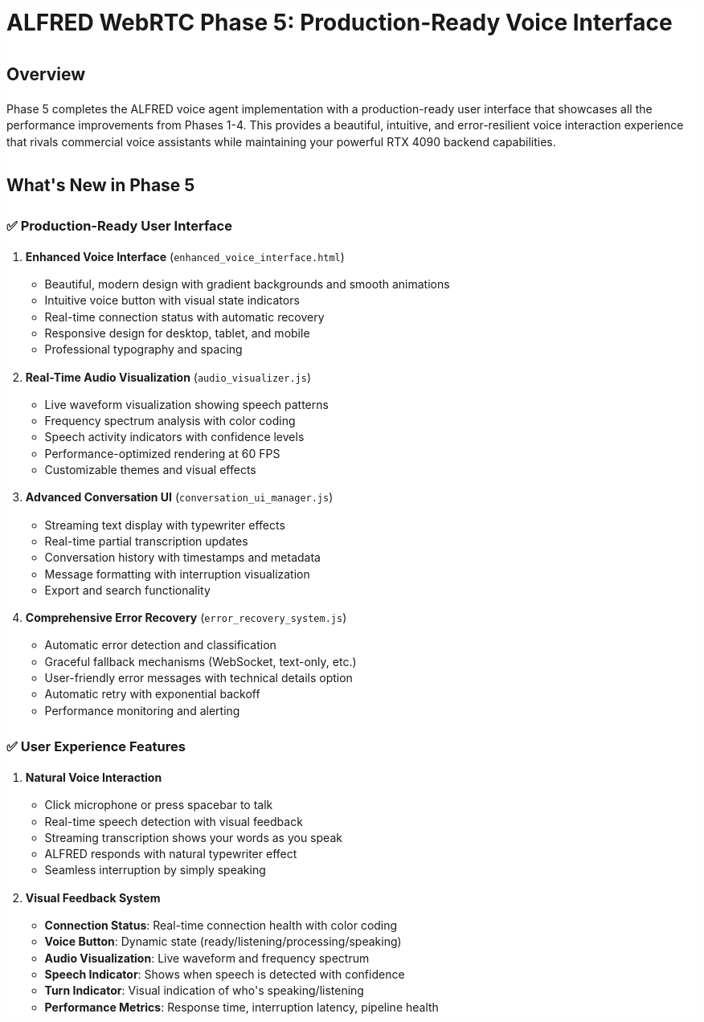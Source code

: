 # ALFRED WebRTC Phase 5: Production-Ready Voice Interface

## Overview

Phase 5 completes the ALFRED voice agent implementation with a production-ready user interface that showcases all the performance improvements from Phases 1-4. This provides a beautiful, intuitive, and error-resilient voice interaction experience that rivals commercial voice assistants while maintaining your powerful RTX 4090 backend capabilities.

## What's New in Phase 5

### ✅ Production-Ready User Interface

1. **Enhanced Voice Interface** (`enhanced_voice_interface.html`)
   - Beautiful, modern design with gradient backgrounds and smooth animations
   - Intuitive voice button with visual state indicators
   - Real-time connection status with automatic recovery
   - Responsive design for desktop, tablet, and mobile
   - Professional typography and spacing

2. **Real-Time Audio Visualization** (`audio_visualizer.js`)
   - Live waveform visualization showing speech patterns
   - Frequency spectrum analysis with color coding
   - Speech activity indicators with confidence levels
   - Performance-optimized rendering at 60 FPS
   - Customizable themes and visual effects

3. **Advanced Conversation UI** (`conversation_ui_manager.js`)
   - Streaming text display with typewriter effects
   - Real-time partial transcription updates
   - Conversation history with timestamps and metadata
   - Message formatting with interruption visualization
   - Export and search functionality

4. **Comprehensive Error Recovery** (`error_recovery_system.js`)
   - Automatic error detection and classification
   - Graceful fallback mechanisms (WebSocket, text-only, etc.)
   - User-friendly error messages with technical details option
   - Automatic retry with exponential backoff
   - Performance monitoring and alerting

### ✅ User Experience Features

1. **Natural Voice Interaction**
   - Click microphone or press spacebar to talk
   - Real-time speech detection with visual feedback
   - Streaming transcription shows your words as you speak
   - ALFRED responds with natural typewriter effect
   - Seamless interruption by simply speaking

2. **Visual Feedback System**
   - **Connection Status**: Real-time connection health with color coding
   - **Voice Button**: Dynamic state (ready/listening/processing/speaking)
   - **Audio Visualization**: Live waveform and frequency spectrum
   - **Speech Indicator**: Shows when speech is detected with confidence
   - **Turn Indicator**: Visual indication of who's speaking/listening
   - **Performance Metrics**: Response time, interruption latency, pipeline health
